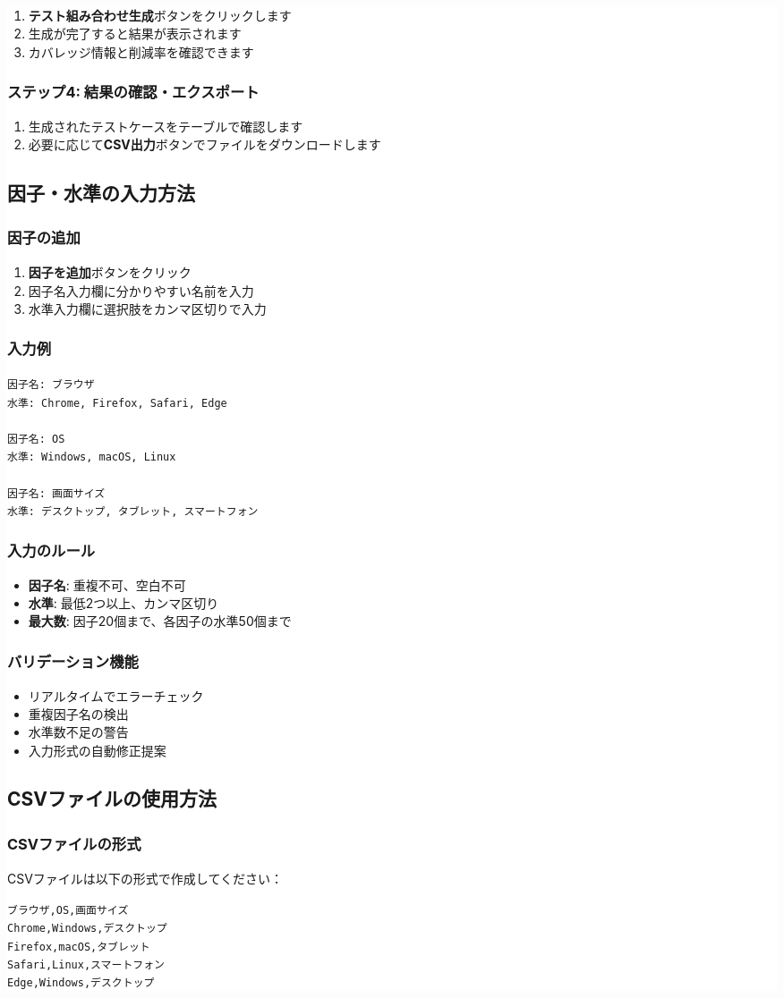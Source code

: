 1. **テスト組み合わせ生成**ボタンをクリックします
2. 生成が完了すると結果が表示されます
3. カバレッジ情報と削減率を確認できます

### ステップ4: 結果の確認・エクスポート

1. 生成されたテストケースをテーブルで確認します
2. 必要に応じて**CSV出力**ボタンでファイルをダウンロードします

## 因子・水準の入力方法

### 因子の追加

1. **因子を追加**ボタンをクリック
2. 因子名入力欄に分かりやすい名前を入力
3. 水準入力欄に選択肢をカンマ区切りで入力

### 入力例

```
因子名: ブラウザ
水準: Chrome, Firefox, Safari, Edge

因子名: OS
水準: Windows, macOS, Linux

因子名: 画面サイズ
水準: デスクトップ, タブレット, スマートフォン
```

### 入力のルール

- **因子名**: 重複不可、空白不可
- **水準**: 最低2つ以上、カンマ区切り
- **最大数**: 因子20個まで、各因子の水準50個まで

### バリデーション機能

- リアルタイムでエラーチェック
- 重複因子名の検出
- 水準数不足の警告
- 入力形式の自動修正提案

## CSVファイルの使用方法

### CSVファイルの形式

CSVファイルは以下の形式で作成してください：

```csv
ブラウザ,OS,画面サイズ
Chrome,Windows,デスクトップ
Firefox,macOS,タブレット
Safari,Linux,スマートフォン
Edge,Windows,デスクトップ
```

